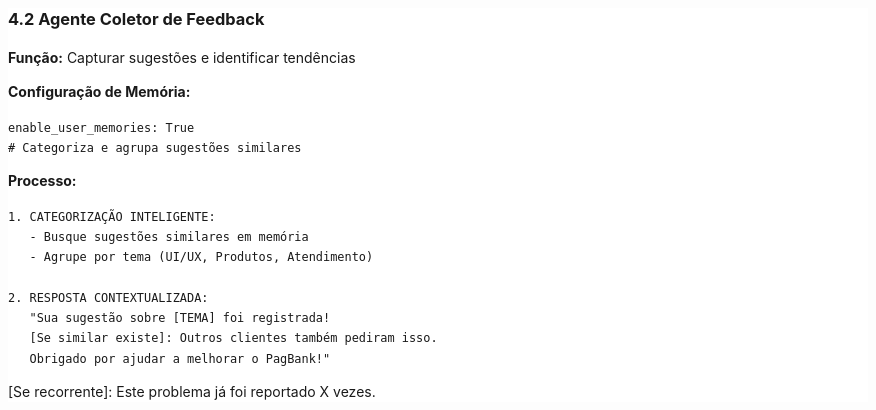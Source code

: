 ### 4.2 Agente Coletor de Feedback

**Função:** Capturar sugestões e identificar tendências

**Configuração de Memória:**
```
enable_user_memories: True
# Categoriza e agrupa sugestões similares
```

**Processo:**
```
1. CATEGORIZAÇÃO INTELIGENTE:
   - Busque sugestões similares em memória
   - Agrupe por tema (UI/UX, Produtos, Atendimento)

2. RESPOSTA CONTEXTUALIZADA:
   "Sua sugestão sobre [TEMA] foi registrada!
   [Se similar existe]: Outros clientes também pediram isso.
   Obrigado por ajudar a melhorar o PagBank!"
```

   [Se recorrente]: Este problema já foi reportado X vezes.
